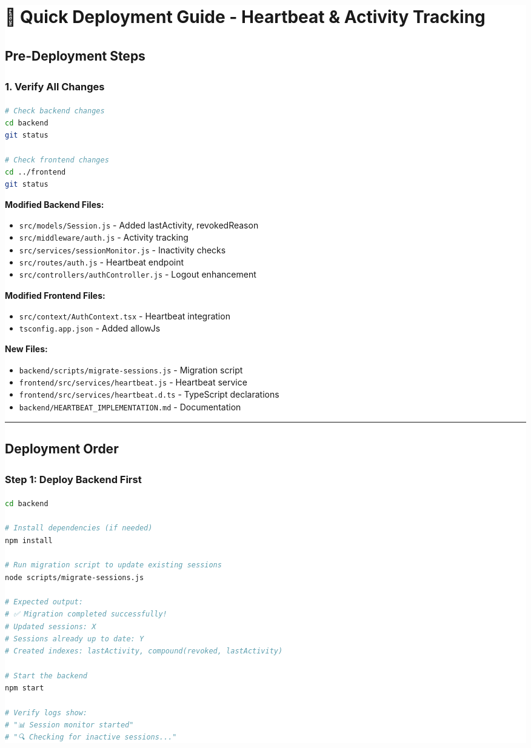 # 🚀 Quick Deployment Guide - Heartbeat & Activity Tracking

## Pre-Deployment Steps

### 1. Verify All Changes
```bash
# Check backend changes
cd backend
git status

# Check frontend changes  
cd ../frontend
git status
```

**Modified Backend Files:**
- `src/models/Session.js` - Added lastActivity, revokedReason
- `src/middleware/auth.js` - Activity tracking
- `src/services/sessionMonitor.js` - Inactivity checks
- `src/routes/auth.js` - Heartbeat endpoint
- `src/controllers/authController.js` - Logout enhancement

**Modified Frontend Files:**
- `src/context/AuthContext.tsx` - Heartbeat integration
- `tsconfig.app.json` - Added allowJs

**New Files:**
- `backend/scripts/migrate-sessions.js` - Migration script
- `frontend/src/services/heartbeat.js` - Heartbeat service
- `frontend/src/services/heartbeat.d.ts` - TypeScript declarations
- `backend/HEARTBEAT_IMPLEMENTATION.md` - Documentation

---

## Deployment Order

### Step 1: Deploy Backend First

```bash
cd backend

# Install dependencies (if needed)
npm install

# Run migration script to update existing sessions
node scripts/migrate-sessions.js

# Expected output:
# ✅ Migration completed successfully!
# Updated sessions: X
# Sessions already up to date: Y
# Created indexes: lastActivity, compound(revoked, lastActivity)

# Start the backend
npm start

# Verify logs show:
# "📊 Session monitor started"
# "🔍 Checking for inactive sessions..."
```
